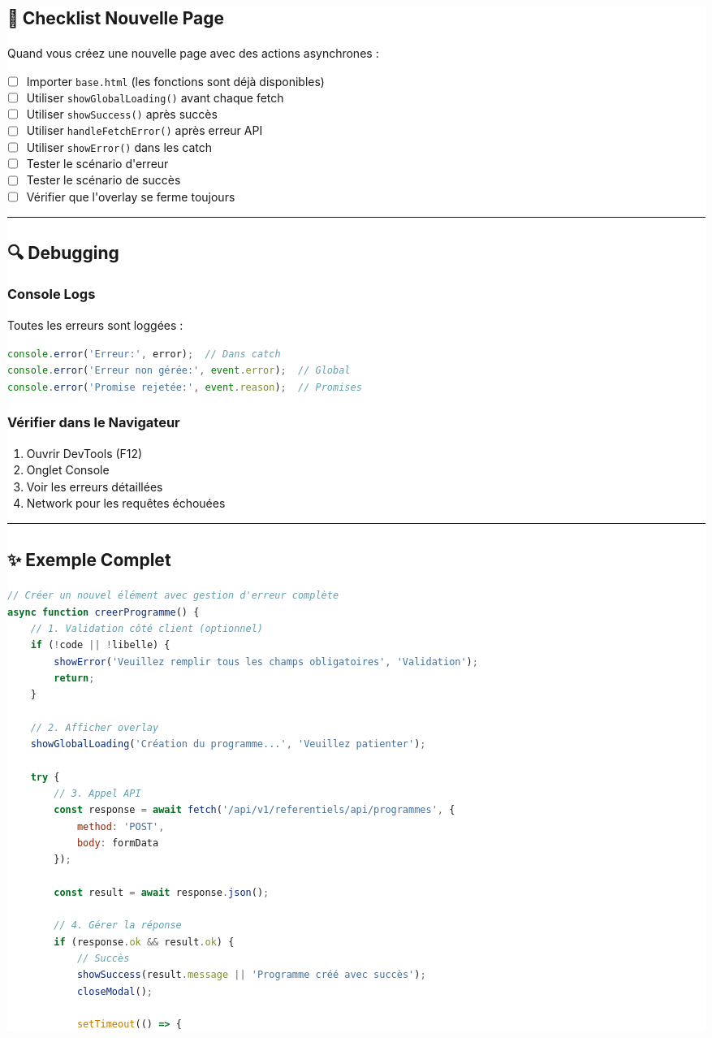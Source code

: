 
## 📝 Checklist Nouvelle Page

Quand vous créez une nouvelle page avec des actions asynchrones :

- [ ] Importer `base.html` (les fonctions sont déjà disponibles)
- [ ] Utiliser `showGlobalLoading()` avant chaque fetch
- [ ] Utiliser `showSuccess()` après succès
- [ ] Utiliser `handleFetchError()` après erreur API
- [ ] Utiliser `showError()` dans les catch
- [ ] Tester le scénario d'erreur
- [ ] Tester le scénario de succès
- [ ] Vérifier que l'overlay se ferme toujours

---

## 🔍 Debugging

### **Console Logs**
Toutes les erreurs sont loggées :
```javascript
console.error('Erreur:', error);  // Dans catch
console.error('Erreur non gérée:', event.error);  // Global
console.error('Promise rejetée:', event.reason);  // Promises
```

### **Vérifier dans le Navigateur**
1. Ouvrir DevTools (F12)
2. Onglet Console
3. Voir les erreurs détaillées
4. Network pour les requêtes échouées

---

## ✨ Exemple Complet

```javascript
// Créer un nouvel élément avec gestion d'erreur complète
async function creerProgramme() {
    // 1. Validation côté client (optionnel)
    if (!code || !libelle) {
        showError('Veuillez remplir tous les champs obligatoires', 'Validation');
        return;
    }
    
    // 2. Afficher overlay
    showGlobalLoading('Création du programme...', 'Veuillez patienter');
    
    try {
        // 3. Appel API
        const response = await fetch('/api/v1/referentiels/api/programmes', {
            method: 'POST',
            body: formData
        });
        
        const result = await response.json();
        
        // 4. Gérer la réponse
        if (response.ok && result.ok) {
            // Succès
            showSuccess(result.message || 'Programme créé avec succès');
            closeModal();
            
            setTimeout(() => {
```